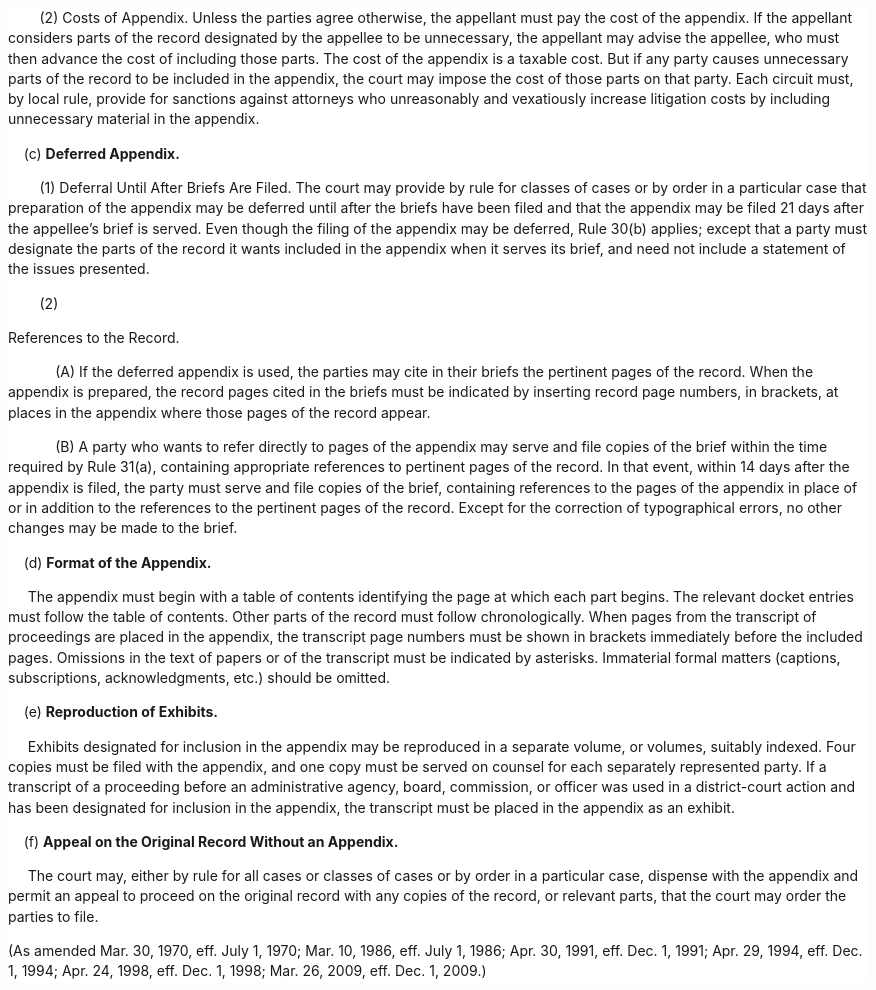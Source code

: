         (2) Costs of Appendix. Unless the parties agree otherwise, the appellant must pay the cost of the appendix. If the appellant considers parts of the record designated by the appellee to be unnecessary, the appellant may advise the appellee, who must then advance the cost of including those parts. The cost of the appendix is a taxable cost. But if any party causes unnecessary parts of the record to be included in the appendix, the court may impose the cost of those parts on that party. Each circuit must, by local rule, provide for sanctions against attorneys who unreasonably and vexatiously increase litigation costs by including unnecessary material in the appendix.

    (c) __Deferred Appendix.__ 

        (1) Deferral Until After Briefs Are Filed. The court may provide by rule for classes of cases or by order in a particular case that preparation of the appendix may be deferred until after the briefs have been filed and that the appendix may be filed 21 days after the appellee’s brief is served. Even though the filing of the appendix may be deferred, Rule 30(b) applies; except that a party must designate the parts of the record it wants included in the appendix when it serves its brief, and need not include a statement of the issues presented.

        (2)

 References to the Record.

            (A) If the deferred appendix is used, the parties may cite in their briefs the pertinent pages of the record. When the appendix is prepared, the record pages cited in the briefs must be indicated by inserting record page numbers, in brackets, at places in the appendix where those pages of the record appear.

            (B) A party who wants to refer directly to pages of the appendix may serve and file copies of the brief within the time required by Rule 31(a), containing appropriate references to pertinent pages of the record. In that event, within 14 days after the appendix is filed, the party must serve and file copies of the brief, containing references to the pages of the appendix in place of or in addition to the references to the pertinent pages of the record. Except for the correction of typographical errors, no other changes may be made to the brief.

    (d) __Format of the Appendix.__ 

     The appendix must begin with a table of contents identifying the page at which each part begins. The relevant docket entries must follow the table of contents. Other parts of the record must follow chronologically. When pages from the transcript of proceedings are placed in the appendix, the transcript page numbers must be shown in brackets immediately before the included pages. Omissions in the text of papers or of the transcript must be indicated by asterisks. Immaterial formal matters (captions, subscriptions, acknowledgments, etc.) should be omitted.

    (e) __Reproduction of Exhibits.__ 

     Exhibits designated for inclusion in the appendix may be reproduced in a separate volume, or volumes, suitably indexed. Four copies must be filed with the appendix, and one copy must be served on counsel for each separately represented party. If a transcript of a proceeding before an administrative agency, board, commission, or officer was used in a district-court action and has been designated for inclusion in the appendix, the transcript must be placed in the appendix as an exhibit.

    (f) __Appeal on the Original Record Without an Appendix.__ 

     The court may, either by rule for all cases or classes of cases or by order in a particular case, dispense with the appendix and permit an appeal to proceed on the original record with any copies of the record, or relevant parts, that the court may order the parties to file.

(As amended Mar. 30, 1970, eff. July 1, 1970; Mar. 10, 1986, eff. July 1, 1986; Apr. 30, 1991, eff. Dec. 1, 1991; Apr. 29, 1994, eff. Dec. 1, 1994; Apr. 24, 1998, eff. Dec. 1, 1998; Mar. 26, 2009, eff. Dec. 1, 2009.)
